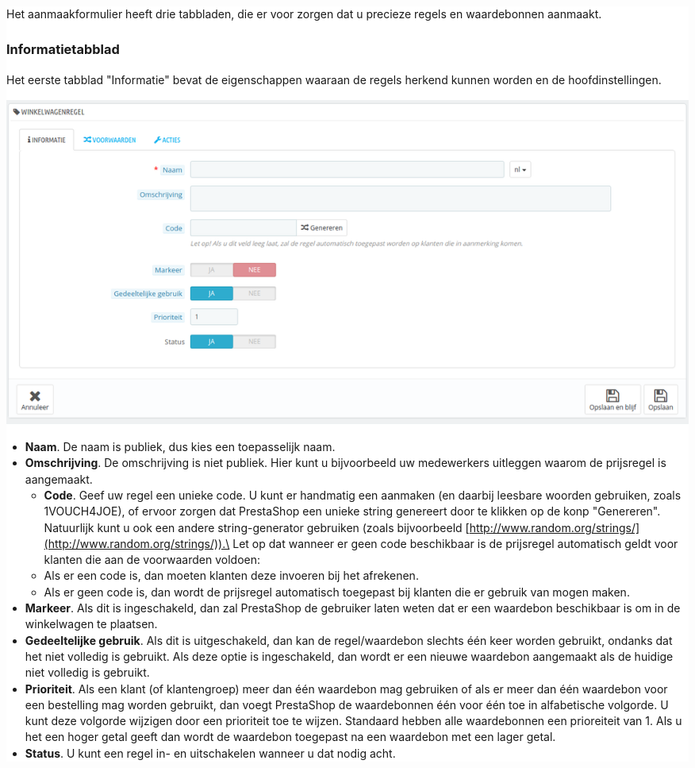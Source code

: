 Het aanmaakformulier heeft drie tabbladen, die er voor zorgen dat u precieze regels en waardebonnen aanmaakt.

### Informatietabblad <a href="#winkelwagenregels-informatietabblad" id="winkelwagenregels-informatietabblad"></a>

Het eerste tabblad "Informatie" bevat de eigenschappen waaraan de regels herkend kunnen worden en de hoofdinstellingen.

![](../../../.gitbook/assets/40534171.png)

* **Naam**. De naam is publiek, dus kies een toepasselijk naam.
* **Omschrijving**. De omschrijving is niet publiek. Hier kunt u bijvoorbeeld uw medewerkers uitleggen waarom de prijsregel is aangemaakt.
  * **Code**. Geef uw regel een unieke code. U kunt er handmatig een aanmaken (en daarbij leesbare woorden gebruiken, zoals 1VOUCH4JOE), of ervoor zorgen dat PrestaShop een unieke string genereert door te klikken op de konp "Genereren". Natuurlijk kunt u ook een andere string-generator gebruiken (zoals bijvoorbeeld [http://www.random.org/strings/](http://www.random.org/strings/)).\
    Let op dat wanneer er geen code beschikbaar is de prijsregel automatisch geldt voor klanten die aan de voorwaarden voldoen:
  * Als er een code is, dan moeten klanten deze invoeren bij het afrekenen.
  * Als er geen code is, dan wordt de prijsregel automatisch toegepast bij klanten die er gebruik van mogen maken.
* **Markeer**. Als dit is ingeschakeld, dan zal PrestaShop de gebruiker laten weten dat er een waardebon beschikbaar is om in de winkelwagen te plaatsen.
* **Gedeeltelijke gebruik**. Als dit is uitgeschakeld, dan kan de regel/waardebon slechts één keer worden gebruikt, ondanks dat het niet volledig is gebruikt. Als deze optie is ingeschakeld, dan wordt er een nieuwe waardebon aangemaakt als de huidige niet volledig is gebruikt.
* **Prioriteit**. Als een klant (of klantengroep) meer dan één waardebon mag gebruiken of als er meer dan één waardebon voor een bestelling mag worden gebruikt, dan voegt PrestaShop de waardebonnen één voor één toe in alfabetische volgorde. U kunt deze volgorde wijzigen door een prioriteit toe te wijzen. Standaard hebben alle waardebonnen een prioreiteit van 1. Als u het een hoger getal geeft dan wordt de waardebon toegepast na een waardebon met een lager getal.
* **Status**. U kunt een regel in- en uitschakelen wanneer u dat nodig acht.

